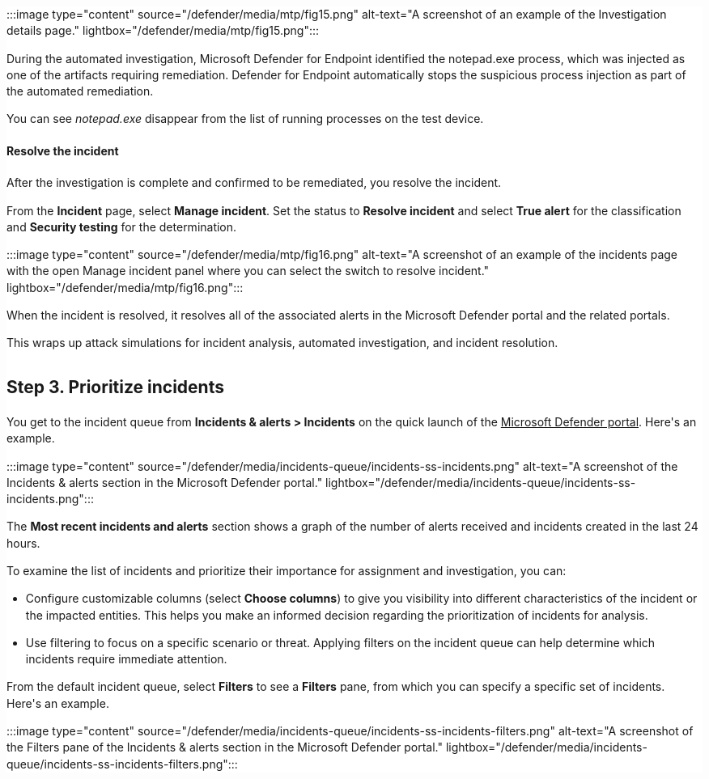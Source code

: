 :::image type="content" source="/defender/media/mtp/fig15.png" alt-text="A screenshot of an example of the Investigation details page." lightbox="/defender/media/mtp/fig15.png":::

During the automated investigation, Microsoft Defender for Endpoint identified the notepad.exe process, which was injected as one of the artifacts requiring remediation. Defender for Endpoint automatically stops the suspicious process injection as part of the automated remediation.

You can see <i>notepad.exe</i> disappear from the list of running processes on the test device.

#### Resolve the incident

After the investigation is complete and confirmed to be remediated, you resolve the incident.

From the **Incident** page, select **Manage incident**. Set the status to **Resolve incident** and select **True alert** for the classification and **Security testing** for the determination.

:::image type="content" source="/defender/media/mtp/fig16.png" alt-text="A screenshot of an example of the incidents page with the open Manage incident panel where you can select the switch to resolve incident." lightbox="/defender/media/mtp/fig16.png":::

When the incident is resolved, it resolves all of the associated alerts in the Microsoft Defender portal and the related portals.

This wraps up attack simulations for incident analysis, automated investigation, and incident resolution.

<a name="step-2"></a>

## Step 3. Prioritize incidents

You get to the incident queue from **Incidents & alerts > Incidents** on the quick launch of the <a href="https://go.microsoft.com/fwlink/p/?linkid=2077139" target="_blank">Microsoft Defender portal</a>. Here's an example.

:::image type="content" source="/defender/media/incidents-queue/incidents-ss-incidents.png" alt-text="A screenshot of the Incidents & alerts section in the Microsoft Defender portal." lightbox="/defender/media/incidents-queue/incidents-ss-incidents.png":::

The **Most recent incidents and alerts** section shows a graph of the number of alerts received and incidents created in the last 24 hours.

To examine the list of incidents and prioritize their importance for assignment and investigation, you can: 

- Configure customizable columns (select **Choose columns**) to give you visibility into different characteristics of the incident or the impacted entities. This helps you make an informed decision regarding the prioritization of incidents for analysis.

- Use filtering to focus on a specific scenario or threat. Applying filters on the incident queue can help determine which incidents require immediate attention. 

From the default incident queue, select **Filters** to see a **Filters** pane, from which you can specify a specific set of incidents. Here's an example.

:::image type="content" source="/defender/media/incidents-queue/incidents-ss-incidents-filters.png" alt-text="A screenshot of the Filters pane of the Incidents & alerts section in the Microsoft Defender portal." lightbox="/defender/media/incidents-queue/incidents-ss-incidents-filters.png":::
